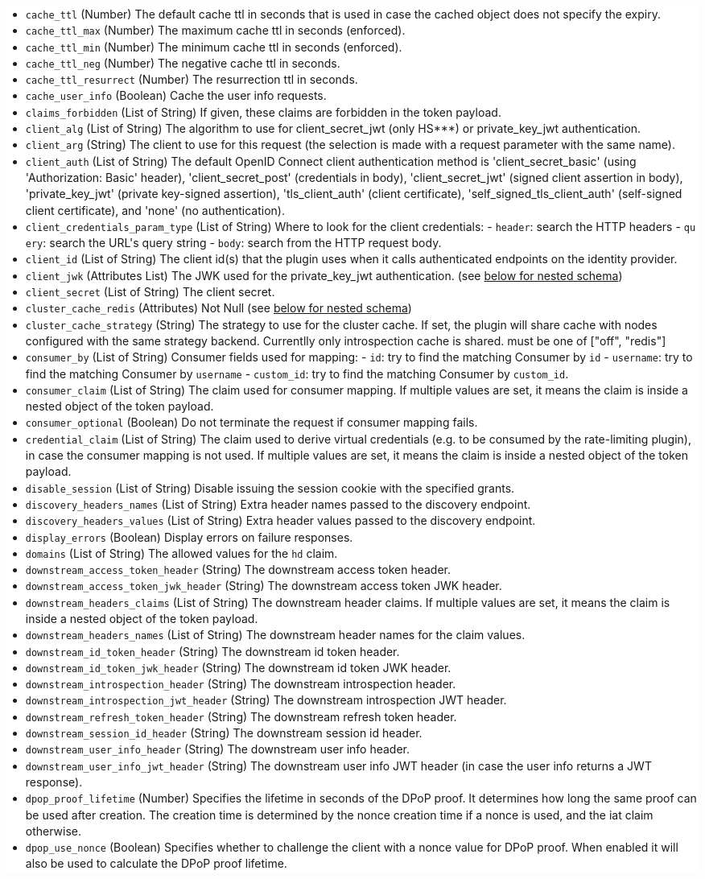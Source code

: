 - `cache_ttl` (Number) The default cache ttl in seconds that is used in case the cached object does not specify the expiry.
- `cache_ttl_max` (Number) The maximum cache ttl in seconds (enforced).
- `cache_ttl_min` (Number) The minimum cache ttl in seconds (enforced).
- `cache_ttl_neg` (Number) The negative cache ttl in seconds.
- `cache_ttl_resurrect` (Number) The resurrection ttl in seconds.
- `cache_user_info` (Boolean) Cache the user info requests.
- `claims_forbidden` (List of String) If given, these claims are forbidden in the token payload.
- `client_alg` (List of String) The algorithm to use for client_secret_jwt (only HS***) or private_key_jwt authentication.
- `client_arg` (String) The client to use for this request (the selection is made with a request parameter with the same name).
- `client_auth` (List of String) The default OpenID Connect client authentication method is 'client_secret_basic' (using 'Authorization: Basic' header), 'client_secret_post' (credentials in body), 'client_secret_jwt' (signed client assertion in body), 'private_key_jwt' (private key-signed assertion), 'tls_client_auth' (client certificate), 'self_signed_tls_client_auth' (self-signed client certificate), and 'none' (no authentication).
- `client_credentials_param_type` (List of String) Where to look for the client credentials: - `header`: search the HTTP headers - `query`: search the URL's query string - `body`: search from the HTTP request body.
- `client_id` (List of String) The client id(s) that the plugin uses when it calls authenticated endpoints on the identity provider.
- `client_jwk` (Attributes List) The JWK used for the private_key_jwt authentication. (see [below for nested schema](#nestedatt--config--v2_strategies--openid_connect--config--client_jwk))
- `client_secret` (List of String) The client secret.
- `cluster_cache_redis` (Attributes) Not Null (see [below for nested schema](#nestedatt--config--v2_strategies--openid_connect--config--cluster_cache_redis))
- `cluster_cache_strategy` (String) The strategy to use for the cluster cache. If set, the plugin will share cache with nodes configured with the same strategy backend. Currentlly only introspection cache is shared. must be one of ["off", "redis"]
- `consumer_by` (List of String) Consumer fields used for mapping: - `id`: try to find the matching Consumer by `id` - `username`: try to find the matching Consumer by `username` - `custom_id`: try to find the matching Consumer by `custom_id`.
- `consumer_claim` (List of String) The claim used for consumer mapping. If multiple values are set, it means the claim is inside a nested object of the token payload.
- `consumer_optional` (Boolean) Do not terminate the request if consumer mapping fails.
- `credential_claim` (List of String) The claim used to derive virtual credentials (e.g. to be consumed by the rate-limiting plugin), in case the consumer mapping is not used. If multiple values are set, it means the claim is inside a nested object of the token payload.
- `disable_session` (List of String) Disable issuing the session cookie with the specified grants.
- `discovery_headers_names` (List of String) Extra header names passed to the discovery endpoint.
- `discovery_headers_values` (List of String) Extra header values passed to the discovery endpoint.
- `display_errors` (Boolean) Display errors on failure responses.
- `domains` (List of String) The allowed values for the `hd` claim.
- `downstream_access_token_header` (String) The downstream access token header.
- `downstream_access_token_jwk_header` (String) The downstream access token JWK header.
- `downstream_headers_claims` (List of String) The downstream header claims. If multiple values are set, it means the claim is inside a nested object of the token payload.
- `downstream_headers_names` (List of String) The downstream header names for the claim values.
- `downstream_id_token_header` (String) The downstream id token header.
- `downstream_id_token_jwk_header` (String) The downstream id token JWK header.
- `downstream_introspection_header` (String) The downstream introspection header.
- `downstream_introspection_jwt_header` (String) The downstream introspection JWT header.
- `downstream_refresh_token_header` (String) The downstream refresh token header.
- `downstream_session_id_header` (String) The downstream session id header.
- `downstream_user_info_header` (String) The downstream user info header.
- `downstream_user_info_jwt_header` (String) The downstream user info JWT header (in case the user info returns a JWT response).
- `dpop_proof_lifetime` (Number) Specifies the lifetime in seconds of the DPoP proof. It determines how long the same proof can be used after creation. The creation time is determined by the nonce creation time if a nonce is used, and the iat claim otherwise.
- `dpop_use_nonce` (Boolean) Specifies whether to challenge the client with a nonce value for DPoP proof. When enabled it will also be used to calculate the DPoP proof lifetime.